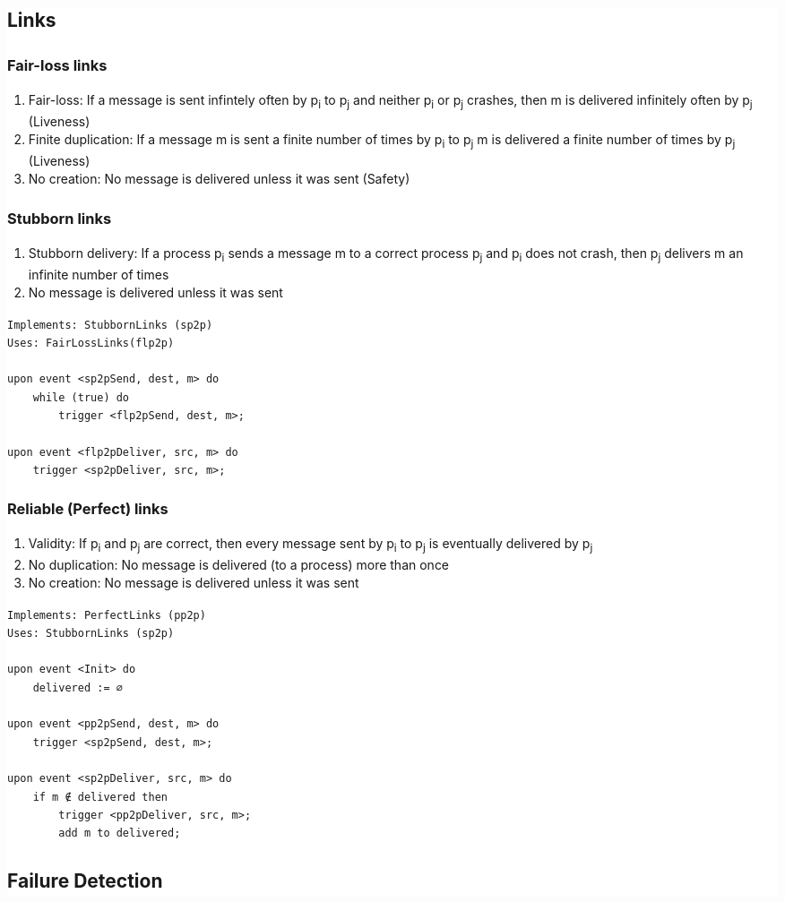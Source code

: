 ## Links

### Fair-loss links

1. Fair-loss: If a message is sent infintely often by p<sub>i</sub> to p<sub>j</sub> and neither p<sub>i</sub> or p<sub>j</sub> crashes, then m is delivered infinitely often by p<sub>j</sub> (Liveness)
2. Finite duplication: If a message m is sent a finite number of times by p<sub>i</sub> to p<sub>j</sub> m is delivered a finite number of times by p<sub>j</sub> (Liveness)
3. No creation: No message is delivered unless it was sent (Safety)

### Stubborn links

1. Stubborn delivery: If a process p<sub>i</sub> sends a message m to a correct process p<sub>j</sub> and p<sub>i</sub> does not crash, then p<sub>j</sub> delivers m an infinite number of times
2. No message is delivered unless it was sent

```dapseudo
Implements: StubbornLinks (sp2p)
Uses: FairLossLinks(flp2p)

upon event <sp2pSend, dest, m> do
    while (true) do
        trigger <flp2pSend, dest, m>;

upon event <flp2pDeliver, src, m> do
    trigger <sp2pDeliver, src, m>;
```

### Reliable (Perfect) links

1. Validity: If p<sub>i</sub> and p<sub>j</sub> are correct, then every message sent by p<sub>i</sub> to p<sub>j</sub> is eventually delivered by p<sub>j</sub>
2. No duplication: No message is delivered (to a process) more than once
3. No creation: No message is delivered unless it was sent

```dapseudo
Implements: PerfectLinks (pp2p)
Uses: StubbornLinks (sp2p)

upon event <Init> do
    delivered := ∅

upon event <pp2pSend, dest, m> do
    trigger <sp2pSend, dest, m>;

upon event <sp2pDeliver, src, m> do
    if m ∉ delivered then
        trigger <pp2pDeliver, src, m>;
        add m to delivered;
```

## Failure Detection
